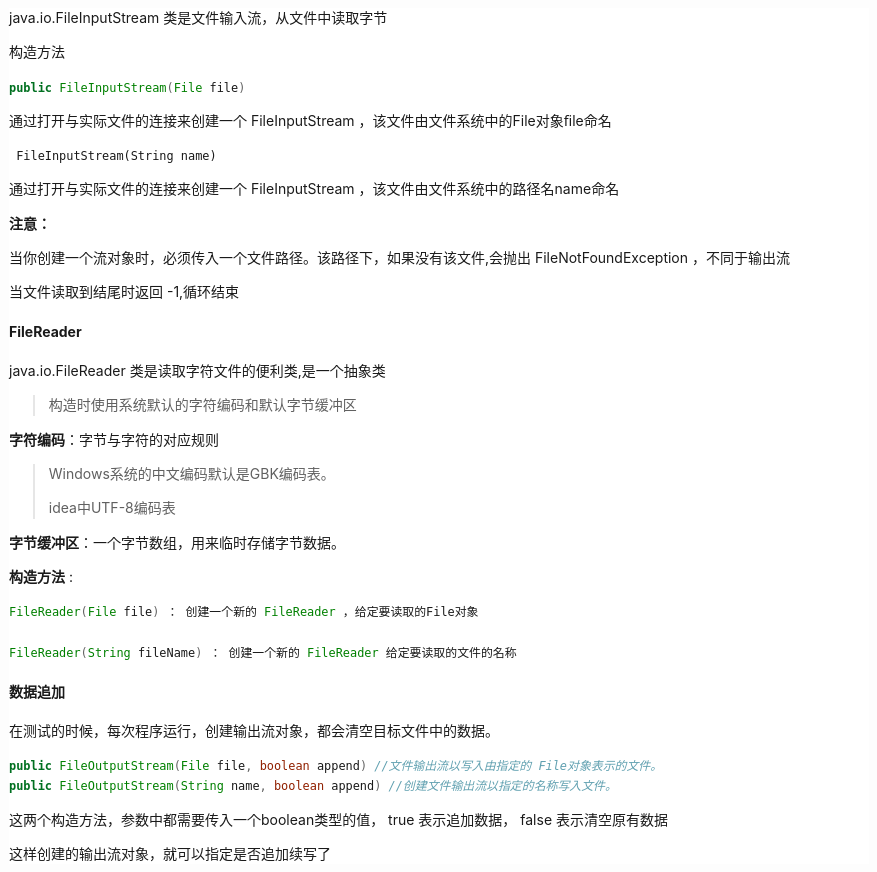 java.io.FileInputStream 类是文件输入流，从文件中读取字节

构造方法 

```java
public FileInputStream(File file)
```

 通过打开与实际文件的连接来创建一个 FileInputStream ，该文件由文件系统中的File对象ﬁle命名

```
 FileInputStream(String name) 
```

通过打开与实际文件的连接来创建一个 FileInputStream ，该文件由文件系统中的路径名name命名 

**注意：**

当你创建一个流对象时，必须传入一个文件路径。该路径下，如果没有该文件,会抛出 FileNotFoundException ，不同于输出流

当文件读取到结尾时返回 -1,循环结束



#### **FileReader**

java.io.FileReader 类是读取字符文件的便利类,是一个抽象类

> 构造时使用系统默认的字符编码和默认字节缓冲区

**字符编码**：字节与字符的对应规则

> Windows系统的中文编码默认是GBK编码表。
>
> idea中UTF-8编码表

**字节缓冲区**：一个字节数组，用来临时存储字节数据。

**构造方法** :

```java
FileReader(File file) ： 创建一个新的 FileReader ，给定要读取的File对象  

FileReader(String fileName) ： 创建一个新的 FileReader 给定要读取的文件的名称 
```



#### **数据追加**

在测试的时候，每次程序运行，创建输出流对象，都会清空目标文件中的数据。

```java
public FileOutputStream(File file, boolean append) //文件输出流以写入由指定的 File对象表示的文件。 
public FileOutputStream(String name, boolean append) //创建文件输出流以指定的名称写入文件。
```

 这两个构造方法，参数中都需要传入一个boolean类型的值， true 表示追加数据， false 表示清空原有数据

 这样创建的输出流对象，就可以指定是否追加续写了




